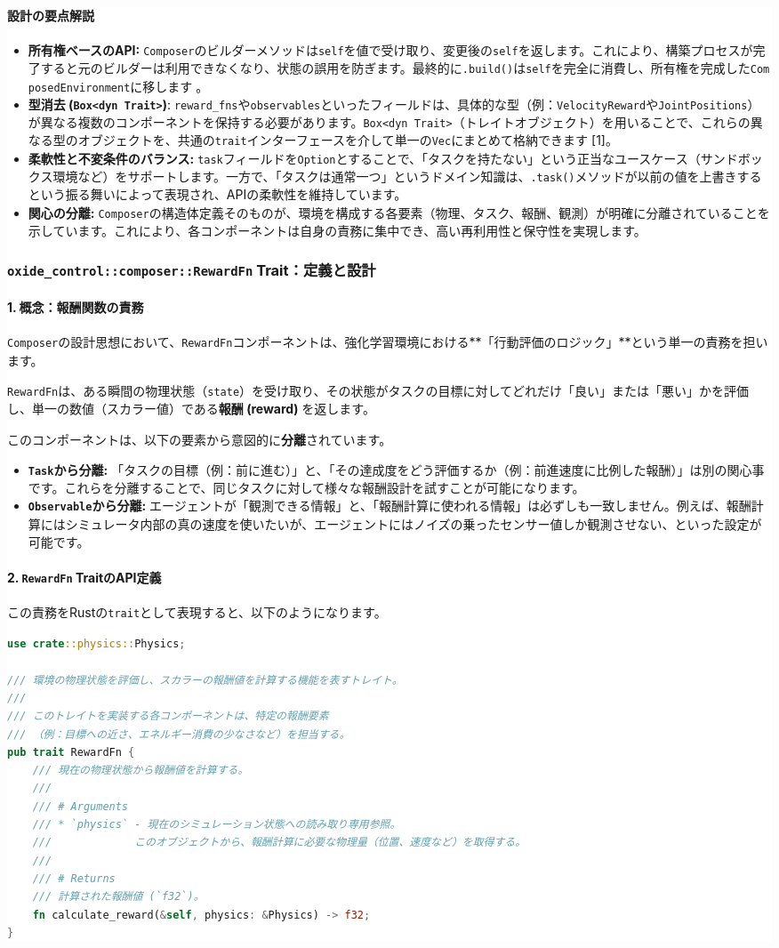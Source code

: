 #### 設計の要点解説

  * **所有権ベースのAPI:** `Composer`のビルダーメソッドは`self`を値で受け取り、変更後の`self`を返します。これにより、構築プロセスが完了すると元のビルダーは利用できなくなり、状態の誤用を防ぎます。最終的に`.build()`は`self`を完全に消費し、所有権を完成した`ComposedEnvironment`に移します 。
  * **型消去 (`Box<dyn Trait>`)**: `reward_fns`や`observables`といったフィールドは、具体的な型（例：`VelocityReward`や`JointPositions`）が異なる複数のコンポーネントを保持する必要があります。`Box<dyn Trait>`（トレイトオブジェクト）を用いることで、これらの異なる型のオブジェクトを、共通の`trait`インターフェースを介して単一の`Vec`にまとめて格納できます [1]。
  * **柔軟性と不変条件のバランス:** `task`フィールドを`Option`とすることで、「タスクを持たない」という正当なユースケース（サンドボックス環境など）をサポートします。一方で、「タスクは通常一つ」というドメイン知識は、`.task()`メソッドが以前の値を上書きするという振る舞いによって表現され、APIの柔軟性を維持しています。
  * **関心の分離:** `Composer`の構造体定義そのものが、環境を構成する各要素（物理、タスク、報酬、観測）が明確に分離されていることを示しています。これにより、各コンポーネントは自身の責務に集中でき、高い再利用性と保守性を実現します。





### `oxide_control::composer::RewardFn` Trait：定義と設計

#### 1\. 概念：報酬関数の責務

`Composer`の設計思想において、`RewardFn`コンポーネントは、強化学習環境における\*\*「行動評価のロジック」\*\*という単一の責務を担います。

`RewardFn`は、ある瞬間の物理状態（`state`）を受け取り、その状態がタスクの目標に対してどれだけ「良い」または「悪い」かを評価し、単一の数値（スカラー値）である**報酬 (reward)** を返します。

このコンポーネントは、以下の要素から意図的に**分離**されています。

  * **`Task`から分離:** 「タスクの目標（例：前に進む）」と、「その達成度をどう評価するか（例：前進速度に比例した報酬）」は別の関心事です。これらを分離することで、同じタスクに対して様々な報酬設計を試すことが可能になります。
  * **`Observable`から分離:** エージェントが「観測できる情報」と、「報酬計算に使われる情報」は必ずしも一致しません。例えば、報酬計算にはシミュレータ内部の真の速度を使いたいが、エージェントにはノイズの乗ったセンサー値しか観測させない、といった設定が可能です。

#### 2\. `RewardFn` TraitのAPI定義

この責務をRustの`trait`として表現すると、以下のようになります。

```rust
use crate::physics::Physics;

/// 環境の物理状態を評価し、スカラーの報酬値を計算する機能を表すトレイト。
///
/// このトレイトを実装する各コンポーネントは、特定の報酬要素
/// （例：目標への近さ、エネルギー消費の少なさなど）を担当する。
pub trait RewardFn {
    /// 現在の物理状態から報酬値を計算する。
    ///
    /// # Arguments
    /// * `physics` - 現在のシミュレーション状態への読み取り専用参照。
    ///             このオブジェクトから、報酬計算に必要な物理量（位置、速度など）を取得する。
    ///
    /// # Returns
    /// 計算された報酬値 (`f32`)。
    fn calculate_reward(&self, physics: &Physics) -> f32;
}
```
